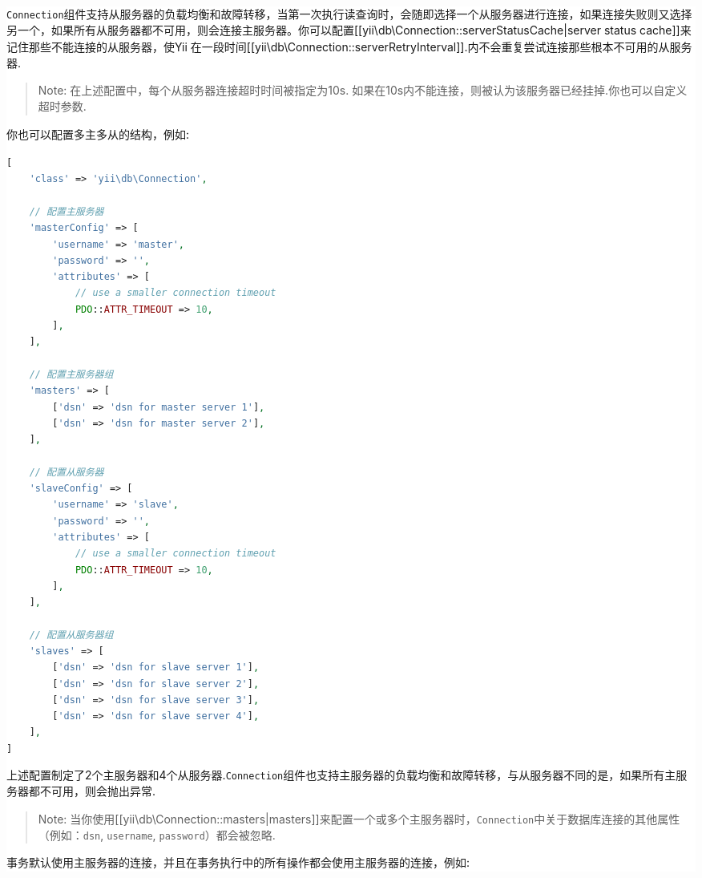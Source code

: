 `Connection`组件支持从服务器的负载均衡和故障转移，当第一次执行读查询时，会随即选择一个从服务器进行连接，如果连接失败则又选择另一个，如果所有从服务器都不可用，则会连接主服务器。你可以配置[[yii\db\Connection::serverStatusCache|server status cache]]来记住那些不能连接的从服务器，使Yii 在一段时间[[yii\db\Connection::serverRetryInterval]].内不会重复尝试连接那些根本不可用的从服务器.

> Note: 在上述配置中，每个从服务器连接超时时间被指定为10s. 如果在10s内不能连接，则被认为该服务器已经挂掉.你也可以自定义超时参数.

你也可以配置多主多从的结构，例如:

```php
[
    'class' => 'yii\db\Connection',

    // 配置主服务器
    'masterConfig' => [
        'username' => 'master',
        'password' => '',
        'attributes' => [
            // use a smaller connection timeout
            PDO::ATTR_TIMEOUT => 10,
        ],
    ],

    // 配置主服务器组
    'masters' => [
        ['dsn' => 'dsn for master server 1'],
        ['dsn' => 'dsn for master server 2'],
    ],

    // 配置从服务器
    'slaveConfig' => [
        'username' => 'slave',
        'password' => '',
        'attributes' => [
            // use a smaller connection timeout
            PDO::ATTR_TIMEOUT => 10,
        ],
    ],

    // 配置从服务器组
    'slaves' => [
        ['dsn' => 'dsn for slave server 1'],
        ['dsn' => 'dsn for slave server 2'],
        ['dsn' => 'dsn for slave server 3'],
        ['dsn' => 'dsn for slave server 4'],
    ],
]
```
上述配置制定了2个主服务器和4个从服务器.`Connection`组件也支持主服务器的负载均衡和故障转移，与从服务器不同的是，如果所有主服务器都不可用，则会抛出异常.

> Note: 当你使用[[yii\db\Connection::masters|masters]]来配置一个或多个主服务器时，`Connection`中关于数据库连接的其他属性（例如：`dsn`, `username`, `password`）都会被忽略.

事务默认使用主服务器的连接，并且在事务执行中的所有操作都会使用主服务器的连接，例如:
